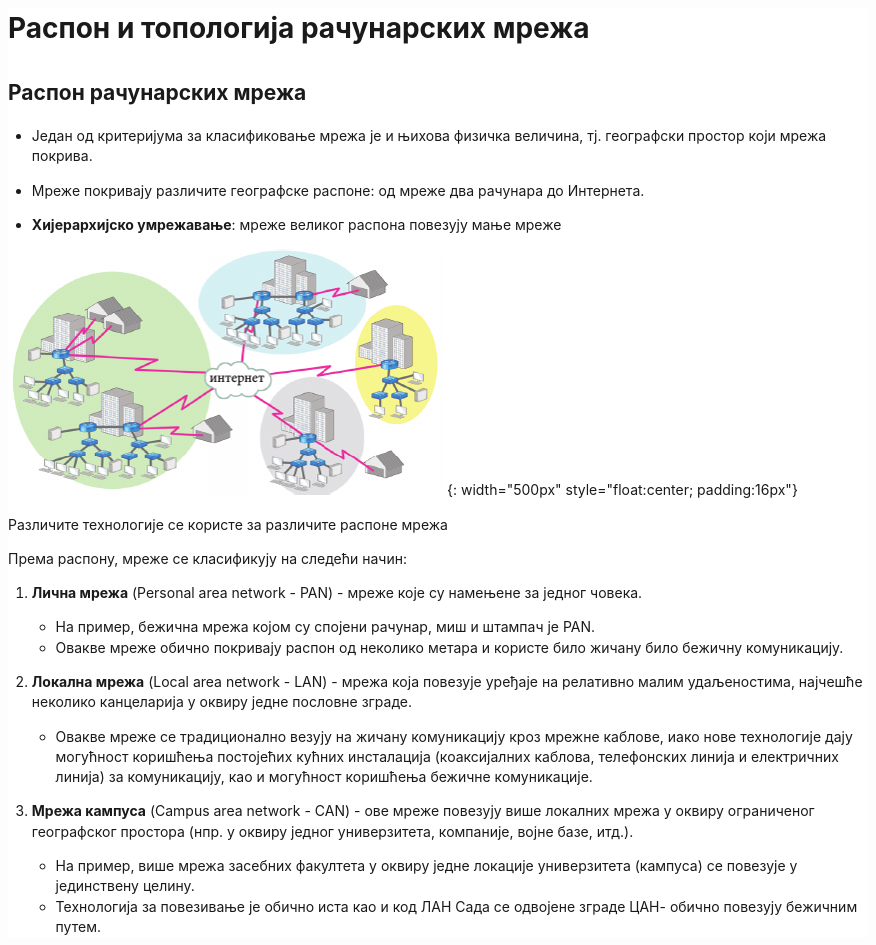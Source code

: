 # Распон и топологија рачунарских мрежа

## Распон рачунарских мрежа

- Један од критеријума за класификовање мрежа је и њихова физичка
величина, тј. географски простор који мрежа покрива.

- Мреже покривају различите географске распоне: од мреже два
рачунара до Интернета.

- **Хијерархијско умрежавање**: мреже великог распона повезују
мање мреже

![Хијерархијско умрежавање](assets/images/hiararchial-networking.png "Хијерархијско умрежавање"){: width="500px"  style="float:center; padding:16px"}

Различите технологије се користе за различите распоне мрежа

Према распону, мреже се класификују на следећи начин:

1. **Лична мрежа** (Personal area network - PAN) - мреже које су намењене за једног
    човека.
    - На пример, бежична мрежа којом су спојени рачунар, миш и штампач
    је PAN.
    - Овакве мреже обично покривају распон од неколико метара и користе
    било жичану било бежичну комуникацију.

2. **Локална мрежа** (Local area network - LAN) - мрежа која повезује уређаје на
    релативно малим удаљеностима, најчешће неколико канцеларија у
    оквиру једне пословне зграде.
    - Овакве мреже се традиционално везују на жичану комуникацију кроз
    мрежне каблове, иако нове технологије дају могућност коришћења
    постојећих кућних инсталација (коаксијалних каблова, телефонских линија и
    електричних линија) за комуникацију, као и могућност коришћења
    бежичне комуникације.

3. **Мрежа кампуса** (Campus area network - CAN) - ове мреже повезују више локалних
    мрежа у оквиру ограниченог географског простора (нпр. у оквиру
    једног универзитета, компаније, војне базе, итд.).
    - На пример, више мрежа засебних факултета у оквиру једне локације
    универзитета (кампуса) се повезује у јединствену целину.
    - Технологија за повезивање је обично иста као и код ЛАН
    Сада се одвојене зграде ЦАН- обично повезују бежичним путем.
